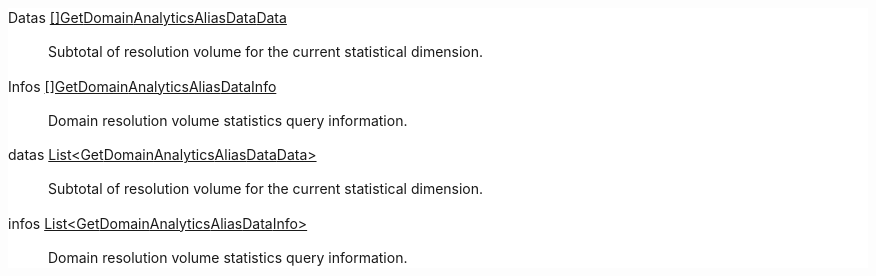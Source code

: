 <div>
<pulumi-choosable type="language" values="go">
<dl class="resources-properties"><dt class="property-required"
            title="Required">
        <span id="datas_go">
<a data-swiftype-name="resource-property" data-swiftype-type="text" href="#datas_go" style="color: inherit; text-decoration: inherit;">Datas</a>
</span>
        <span class="property-indicator"></span>
        <span class="property-type"><a href="#getdomainanalyticsaliasdatadata">[]Get<wbr>Domain<wbr>Analytics<wbr>Alias<wbr>Data<wbr>Data</a></span>
    </dt>
    <dd><p>Subtotal of resolution volume for the current statistical dimension.</p>
</dd><dt class="property-required"
            title="Required">
        <span id="infos_go">
<a data-swiftype-name="resource-property" data-swiftype-type="text" href="#infos_go" style="color: inherit; text-decoration: inherit;">Infos</a>
</span>
        <span class="property-indicator"></span>
        <span class="property-type"><a href="#getdomainanalyticsaliasdatainfo">[]Get<wbr>Domain<wbr>Analytics<wbr>Alias<wbr>Data<wbr>Info</a></span>
    </dt>
    <dd><p>Domain resolution volume statistics query information.</p>
</dd></dl>
</pulumi-choosable>
</div>

<div>
<pulumi-choosable type="language" values="java">
<dl class="resources-properties"><dt class="property-required"
            title="Required">
        <span id="datas_java">
<a data-swiftype-name="resource-property" data-swiftype-type="text" href="#datas_java" style="color: inherit; text-decoration: inherit;">datas</a>
</span>
        <span class="property-indicator"></span>
        <span class="property-type"><a href="#getdomainanalyticsaliasdatadata">List&lt;Get<wbr>Domain<wbr>Analytics<wbr>Alias<wbr>Data<wbr>Data&gt;</a></span>
    </dt>
    <dd><p>Subtotal of resolution volume for the current statistical dimension.</p>
</dd><dt class="property-required"
            title="Required">
        <span id="infos_java">
<a data-swiftype-name="resource-property" data-swiftype-type="text" href="#infos_java" style="color: inherit; text-decoration: inherit;">infos</a>
</span>
        <span class="property-indicator"></span>
        <span class="property-type"><a href="#getdomainanalyticsaliasdatainfo">List&lt;Get<wbr>Domain<wbr>Analytics<wbr>Alias<wbr>Data<wbr>Info&gt;</a></span>
    </dt>
    <dd><p>Domain resolution volume statistics query information.</p>
</dd></dl>
</pulumi-choosable>
</div>
